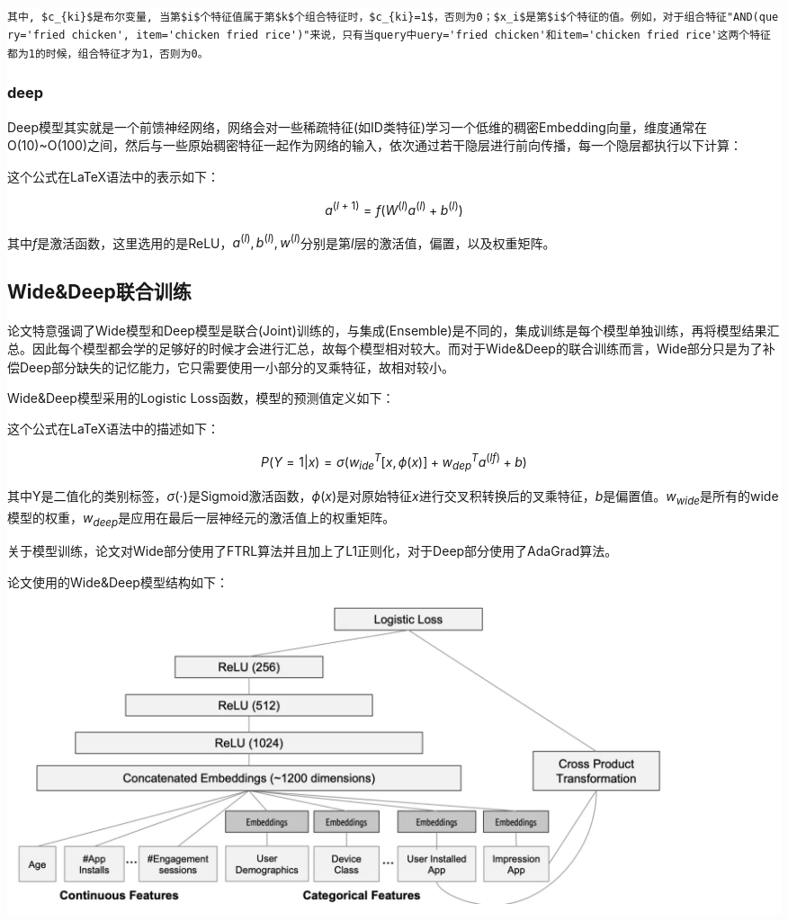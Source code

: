     其中, $c_{ki}$是布尔变量, 当第$i$个特征值属于第$k$个组合特征时，$c_{ki}=1$，否则为0；$x_i$是第$i$个特征的值。例如，对于组合特征"AND(query='fried chicken', item='chicken fried rice')"来说，只有当query中uery='fried chicken'和item='chicken fried rice'这两个特征都为1的时候，组合特征才为1，否则为0。



### deep

Deep模型其实就是一个前馈神经网络，网络会对一些稀疏特征(如ID类特征)学习一个低维的稠密Embedding向量，维度通常在O(10)~O(100)之间，然后与一些原始稠密特征一起作为网络的输入，依次通过若干隐层进行前向传播，每一个隐层都执行以下计算：



这个公式在LaTeX语法中的表示如下：

$$
a^{(l+1)} = f (W^{(l)} a^{(l)} + b^{(l)})
$$


其中$f$是激活函数，这里选用的是ReLU，$a^{(l)},b^{(l)},w^{(l)}$分别是第$l$层的激活值，偏置，以及权重矩阵。

## Wide&Deep联合训练

论文特意强调了Wide模型和Deep模型是联合(Joint)训练的，与集成(Ensemble)是不同的，集成训练是每个模型单独训练，再将模型结果汇总。因此每个模型都会学的足够好的时候才会进行汇总，故每个模型相对较大。而对于Wide&Deep的联合训练而言，Wide部分只是为了补偿Deep部分缺失的记忆能力，它只需要使用一小部分的叉乘特征，故相对较小。

Wide&Deep模型采用的Logistic Loss函数，模型的预测值定义如下：



这个公式在LaTeX语法中的描述如下：

$$
P(Y = 1|x) = \sigma (w_{ide}^T [x, \phi(x)] + w_{dep}^T a^{(lf)} + b)
$$


其中Y是二值化的类别标签，$\sigma (\cdot)$是Sigmoid激活函数，$\phi(x)$是对原始特征$x$进行交叉积转换后的叉乘特征，$b$是偏置值。$w_{wide}$是所有的wide模型的权重，$w_{deep}$是应用在最后一层神经元的激活值上的权重矩阵。

关于模型训练，论文对Wide部分使用了FTRL算法并且加上了L1正则化，对于Deep部分使用了AdaGrad算法。



论文使用的Wide&Deep模型结构如下：

![alt text](deepWide/4.png)
